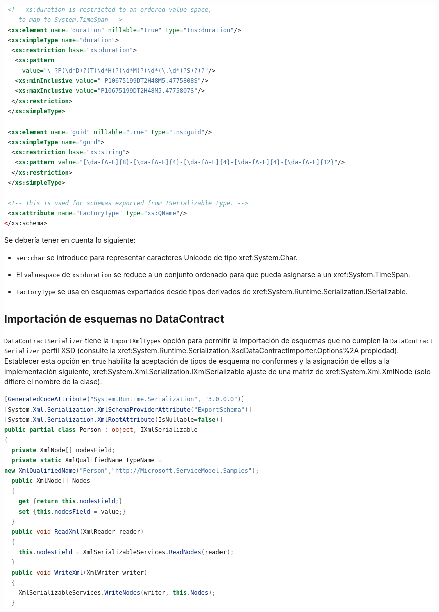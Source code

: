 ```xml  
 <!-- xs:duration is restricted to an ordered value space,  
    to map to System.TimeSpan -->  
 <xs:element name="duration" nillable="true" type="tns:duration"/>  
 <xs:simpleType name="duration">  
  <xs:restriction base="xs:duration">  
   <xs:pattern   
     value="\-?P(\d*D)?(T(\d*H)?(\d*M)?(\d*(\.\d*)?S)?)?"/>  
   <xs:minInclusive value="-P10675199DT2H48M5.4775808S"/>  
   <xs:maxInclusive value="P10675199DT2H48M5.4775807S"/>  
  </xs:restriction>  
 </xs:simpleType>  
  
 <xs:element name="guid" nillable="true" type="tns:guid"/>  
 <xs:simpleType name="guid">  
  <xs:restriction base="xs:string">  
   <xs:pattern value="[\da-fA-F]{8}-[\da-fA-F]{4}-[\da-fA-F]{4}-[\da-fA-F]{4}-[\da-fA-F]{12}"/>  
  </xs:restriction>  
 </xs:simpleType>  
  
 <!-- This is used for schemas exported from ISerializable type. -->  
 <xs:attribute name="FactoryType" type="xs:QName"/>  
</xs:schema>  
```  
  
 Se debería tener en cuenta lo siguiente:  
  
-   `ser:char` se introduce para representar caracteres Unicode de tipo <xref:System.Char>.  
  
-   El `valuespace` de `xs:duration` se reduce a un conjunto ordenado para que pueda asignarse a un <xref:System.TimeSpan>.  
  
-   `FactoryType` se usa en esquemas exportados desde tipos derivados de <xref:System.Runtime.Serialization.ISerializable>.  
  
## <a name="importing-non-datacontract-schemas"></a>Importación de esquemas no DataContract  
 `DataContractSerializer` tiene la `ImportXmlTypes` opción para permitir la importación de esquemas que no cumplen la `DataContractSerializer` perfil XSD (consulte la <xref:System.Runtime.Serialization.XsdDataContractImporter.Options%2A> propiedad). Establecer esta opción en `true` habilita la aceptación de tipos de esquema no conformes y la asignación de ellos a la implementación siguiente, <xref:System.Xml.Serialization.IXmlSerializable> ajuste de una matriz de <xref:System.Xml.XmlNode> (solo difiere el nombre de la clase).  
  
```csharp  
[GeneratedCodeAttribute("System.Runtime.Serialization", "3.0.0.0")]  
[System.Xml.Serialization.XmlSchemaProviderAttribute("ExportSchema")]  
[System.Xml.Serialization.XmlRootAttribute(IsNullable=false)]  
public partial class Person : object, IXmlSerializable  
{    
  private XmlNode[] nodesField;    
  private static XmlQualifiedName typeName =   
new XmlQualifiedName("Person","http://Microsoft.ServiceModel.Samples");    
  public XmlNode[] Nodes  
  {  
    get {return this.nodesField;}  
    set {this.nodesField = value;}  
  }    
  public void ReadXml(XmlReader reader)  
  {  
    this.nodesField = XmlSerializableServices.ReadNodes(reader);  
  }    
  public void WriteXml(XmlWriter writer)  
  {  
    XmlSerializableServices.WriteNodes(writer, this.Nodes);  
  }    
```